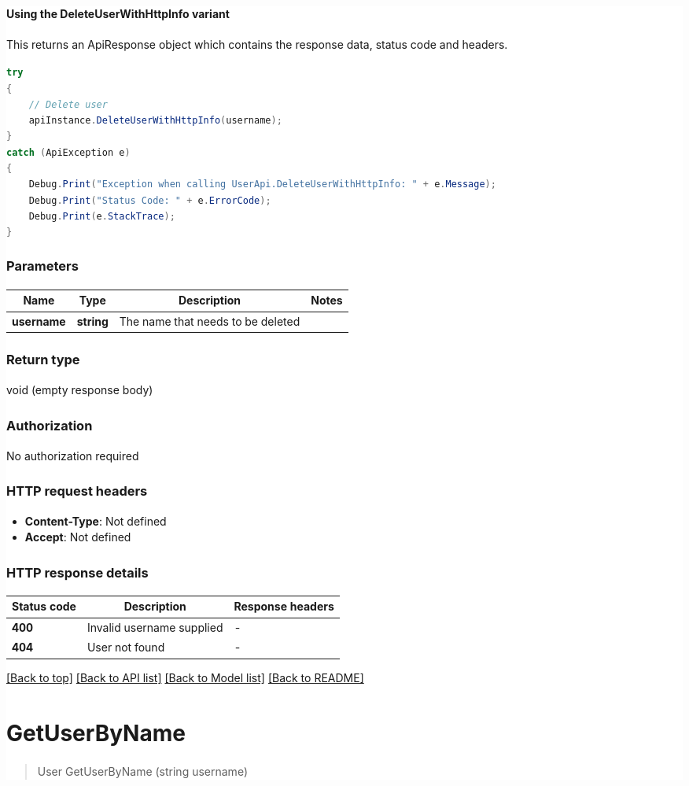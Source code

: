 #### Using the DeleteUserWithHttpInfo variant
This returns an ApiResponse object which contains the response data, status code and headers.

```csharp
try
{
    // Delete user
    apiInstance.DeleteUserWithHttpInfo(username);
}
catch (ApiException e)
{
    Debug.Print("Exception when calling UserApi.DeleteUserWithHttpInfo: " + e.Message);
    Debug.Print("Status Code: " + e.ErrorCode);
    Debug.Print(e.StackTrace);
}
```

### Parameters

| Name | Type | Description | Notes |
|------|------|-------------|-------|
| **username** | **string** | The name that needs to be deleted |  |

### Return type

void (empty response body)

### Authorization

No authorization required

### HTTP request headers

 - **Content-Type**: Not defined
 - **Accept**: Not defined


### HTTP response details
| Status code | Description | Response headers |
|-------------|-------------|------------------|
| **400** | Invalid username supplied |  -  |
| **404** | User not found |  -  |

[[Back to top]](#) [[Back to API list]](../README.md#documentation-for-api-endpoints) [[Back to Model list]](../README.md#documentation-for-models) [[Back to README]](../README.md)

<a id="getuserbyname"></a>
# **GetUserByName**
> User GetUserByName (string username)
